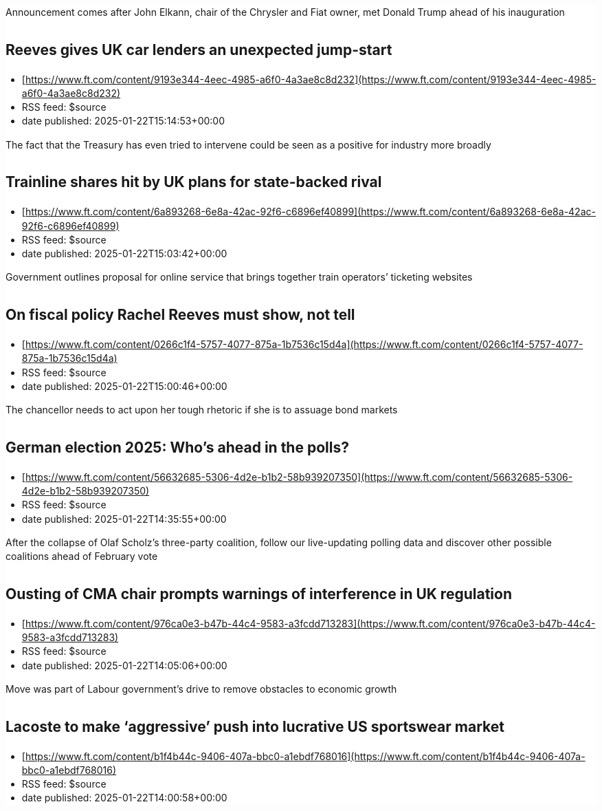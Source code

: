 Announcement comes after John Elkann, chair of the Chrysler and Fiat owner, met Donald Trump ahead of his inauguration

## Reeves gives UK car lenders an unexpected jump-start
 - [https://www.ft.com/content/9193e344-4eec-4985-a6f0-4a3ae8c8d232](https://www.ft.com/content/9193e344-4eec-4985-a6f0-4a3ae8c8d232)
 - RSS feed: $source
 - date published: 2025-01-22T15:14:53+00:00

The fact that the Treasury has even tried to intervene could be seen as a positive for industry more broadly

## Trainline shares hit by UK plans for state-backed rival
 - [https://www.ft.com/content/6a893268-6e8a-42ac-92f6-c6896ef40899](https://www.ft.com/content/6a893268-6e8a-42ac-92f6-c6896ef40899)
 - RSS feed: $source
 - date published: 2025-01-22T15:03:42+00:00

Government outlines proposal for online service that brings together train operators’ ticketing websites

## On fiscal policy Rachel Reeves must show, not tell
 - [https://www.ft.com/content/0266c1f4-5757-4077-875a-1b7536c15d4a](https://www.ft.com/content/0266c1f4-5757-4077-875a-1b7536c15d4a)
 - RSS feed: $source
 - date published: 2025-01-22T15:00:46+00:00

The chancellor needs to act upon her tough rhetoric if she is to assuage bond markets

## German election 2025: Who’s ahead in the polls?
 - [https://www.ft.com/content/56632685-5306-4d2e-b1b2-58b939207350](https://www.ft.com/content/56632685-5306-4d2e-b1b2-58b939207350)
 - RSS feed: $source
 - date published: 2025-01-22T14:35:55+00:00

After the collapse of Olaf Scholz’s three-party coalition, follow our live-updating polling data and discover other possible coalitions ahead of February vote

## Ousting of CMA chair prompts warnings of interference in UK regulation
 - [https://www.ft.com/content/976ca0e3-b47b-44c4-9583-a3fcdd713283](https://www.ft.com/content/976ca0e3-b47b-44c4-9583-a3fcdd713283)
 - RSS feed: $source
 - date published: 2025-01-22T14:05:06+00:00

Move was part of Labour government’s drive to remove obstacles to economic growth

## Lacoste to make ‘aggressive’ push into lucrative US sportswear market
 - [https://www.ft.com/content/b1f4b44c-9406-407a-bbc0-a1ebdf768016](https://www.ft.com/content/b1f4b44c-9406-407a-bbc0-a1ebdf768016)
 - RSS feed: $source
 - date published: 2025-01-22T14:00:58+00:00
